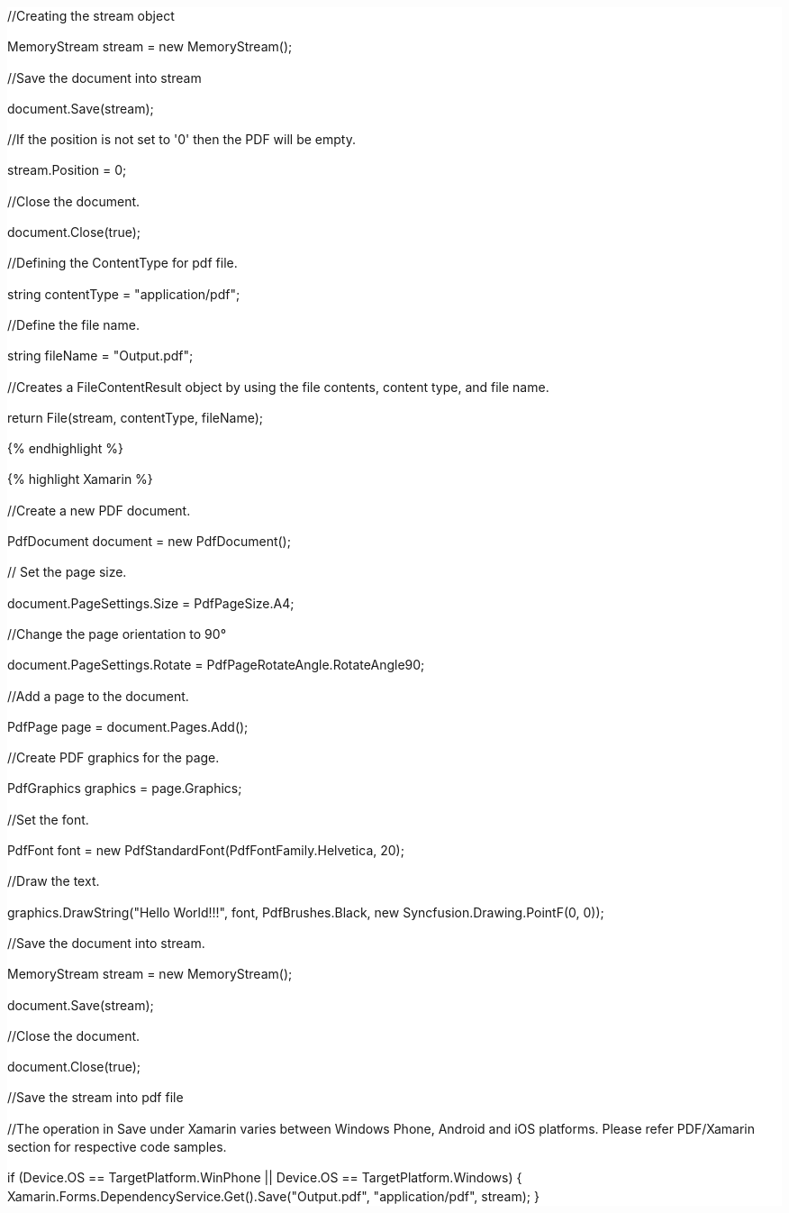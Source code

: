 //Creating the stream object

MemoryStream stream = new MemoryStream();

//Save the document into stream

document.Save(stream);

//If the position is not set to '0' then the PDF will be empty.

stream.Position = 0;

//Close the document.

document.Close(true);

//Defining the ContentType for pdf file.

string contentType = "application/pdf";

//Define the file name.

string fileName = "Output.pdf";

//Creates a FileContentResult object by using the file contents, content type, and file name.

return File(stream, contentType, fileName);


{% endhighlight %}

{% highlight Xamarin %}

//Create a new PDF document.

PdfDocument document = new PdfDocument();

// Set the page size.

document.PageSettings.Size = PdfPageSize.A4;

//Change the page orientation to 90°

document.PageSettings.Rotate = PdfPageRotateAngle.RotateAngle90;

//Add a page to the document.

PdfPage page = document.Pages.Add();

//Create PDF graphics for the page.

PdfGraphics graphics = page.Graphics;

//Set the font.

PdfFont font = new PdfStandardFont(PdfFontFamily.Helvetica, 20);

//Draw the text.

graphics.DrawString("Hello World!!!", font, PdfBrushes.Black, new Syncfusion.Drawing.PointF(0, 0));

//Save the document into stream.

MemoryStream stream = new MemoryStream();

document.Save(stream);

//Close the document.

document.Close(true);

//Save the stream into pdf file

//The operation in Save under Xamarin varies between Windows Phone, Android and iOS platforms. Please refer PDF/Xamarin section for respective code samples.

if (Device.OS == TargetPlatform.WinPhone || Device.OS == TargetPlatform.Windows)
{
    Xamarin.Forms.DependencyService.Get<ISaveWindowsPhone>().Save("Output.pdf", "application/pdf", stream);
}